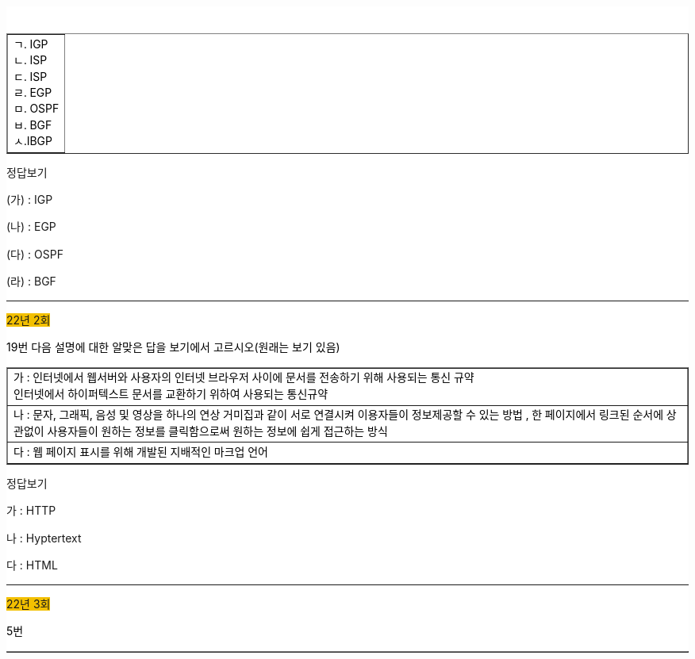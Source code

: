 </tbody>
</table>
<p data-ke-size="size16">&nbsp;</p>
<table style="border-collapse: collapse; width: 100%;" border="1" data-ke-align="alignLeft">
<tbody>
<tr>
<td style="width: 100%;">
<div><span><span style="color: #000000;">ㄱ. IGP </span></span></div>
<div><span><span style="color: #000000;">ㄴ. ISP </span></span></div>
<div><span><span style="color: #000000;">ㄷ. ISP </span></span></div>
<div><span><span style="color: #000000;">ㄹ. EGP </span></span></div>
<div><span><span style="color: #000000;">ㅁ. OSPF </span></span></div>
<div><span><span style="color: #000000;">ㅂ. BGF </span></span></div>
<div><span><span style="color: #000000;">ㅅ.IBGP </span></span></div>
</td>
</tr>
</tbody>
</table>
<div data-ke-type="moreLess" data-text-more="정답보기" data-text-less="접기"><a class="btn-toggle-moreless">정답보기</a>
<div class="moreless-content">
<p id="SE-961ff3db-b404-4bbb-9861-708ae70beb42" data-ke-size="size16">(가) : IGP</p>
<p id="SE-6b16c36b-ac05-4370-ad71-3bee45ba5afd" data-ke-size="size16">(나) : EGP</p>
<p id="SE-372ae16d-9d4a-4a9e-95a4-ce14ad6438df" data-ke-size="size16">(다) : OSPF</p>
<p id="SE-d79096d1-806d-4ce9-aab5-3f74df370c56" data-ke-size="size16">(라) : BGF</p>
</div>
</div>
<hr contenteditable="false" data-ke-type="horizontalRule" data-ke-style="style8">
<p data-ke-size="size16"><span style="background-color: #f3c000;">22년 2회</span></p>
<p data-ke-size="size16"><span style="background-color: #ffffff; color: #000000;">19번 다음 설명에 대한 알맞은 답을 보기에서 고르시오(원래는 보기 있음)</span></p>
<table style="border-collapse: collapse; width: 100%;" border="1" data-ke-align="alignLeft">
<tbody>
<tr>
<td style="width: 100%;">
<div><span><span style="color: #000000;">가 : 인터넷에서 웹서버와 사용자의 인터넷 브라우저 사이에 문서를 전송하기 위해 사용되는 통신 규약</span></span></div>
<div><span><span style="color: #000000;">인터넷에서 하이퍼텍스트 문서를 교환하기 위하여 사용되는 통신규약</span></span></div>
</td>
</tr>
<tr>
<td style="width: 100%;"><span style="background-color: #ffffff; color: #000000;">나 : 문자, 그래픽, 음성 및 영상을 하나의 연상 거미집과 같이 서로 연결시켜 이용자들이 정보제공할 수 있는 방법 , 한 페이지에서 링크된 순서에 상관없이 사용자들이 원하는 정보를 클릭함으로써 원하는 정보에 쉽게 접근하는 방식</span></td>
</tr>
<tr>
<td style="width: 100%;"><span style="background-color: #ffffff; color: #000000;">다 : 웹 페이지 표시를 위해 개발된 지배적인 마크업 언어</span></td>
</tr>
</tbody>
</table>
<div data-ke-type="moreLess" data-text-more="정답보기" data-text-less="접기"><a class="btn-toggle-moreless">정답보기</a>
<div class="moreless-content">
<p id="SE-535526e2-e2fb-4280-9fdc-7b93abf8f6ed" data-ke-size="size16">가 : HTTP</p>
<p id="SE-46b70f83-84a8-4a2e-bdc6-8035efd08d02" data-ke-size="size16">나 : Hyptertext</p>
<p id="SE-60a2e5ec-00d6-44d4-bb59-9df4bd110fd0" data-ke-size="size16">다 : HTML</p>
</div>
</div>
<hr contenteditable="false" data-ke-type="horizontalRule" data-ke-style="style8">
<p data-ke-size="size16"><span style="background-color: #f3c000;">22년 3회</span></p>
<p data-ke-size="size16"><span style="background-color: #ffffff; color: #000000;">5번</span></p>
<table style="border-collapse: collapse; width: 100%;" border="1" data-ke-align="alignLeft">
<tbody>